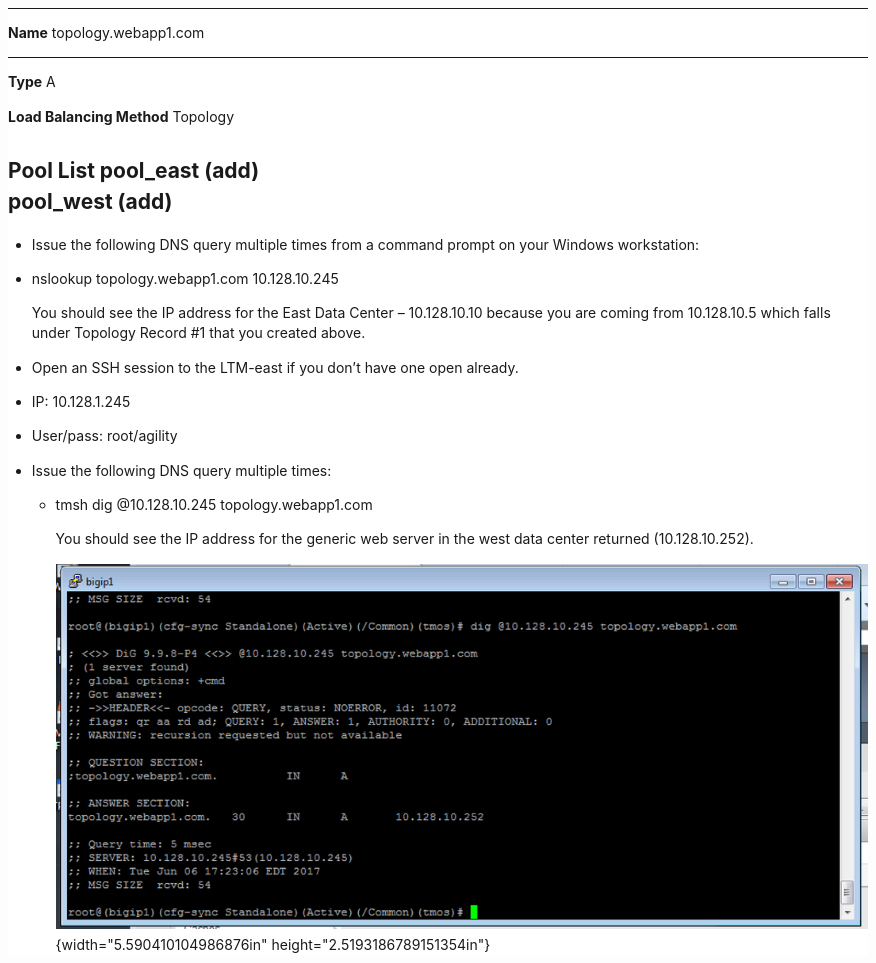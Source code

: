   --------------------------------------------------
  **Name**                    topology.webapp1.com
  --------------------------- ----------------------
  **Type**                    A

  **Load Balancing Method**   Topology

  **Pool List**               pool\_east (add)\
                              pool\_west (add)
  --------------------------------------------------

-   Issue the following DNS query multiple times from a command prompt
    on your Windows workstation:

-   nslookup topology.webapp1.com 10.128.10.245

    You should see the IP address for the East Data Center –
    10.128.10.10 because you are coming from 10.128.10.5 which falls
    under Topology Record \#1 that you created above.

-   Open an SSH session to the LTM-east if you don’t have one
    open already.

-   IP: 10.128.1.245

-   User/pass: root/agility

-   Issue the following DNS query multiple times:

    -   tmsh dig @10.128.10.245 topology.webapp1.com

        You should see the IP address for the generic web server in the
        west data center returned (10.128.10.252).

        ![](./media/image22.png){width="5.590410104986876in"
        height="2.5193186789151354in"}
